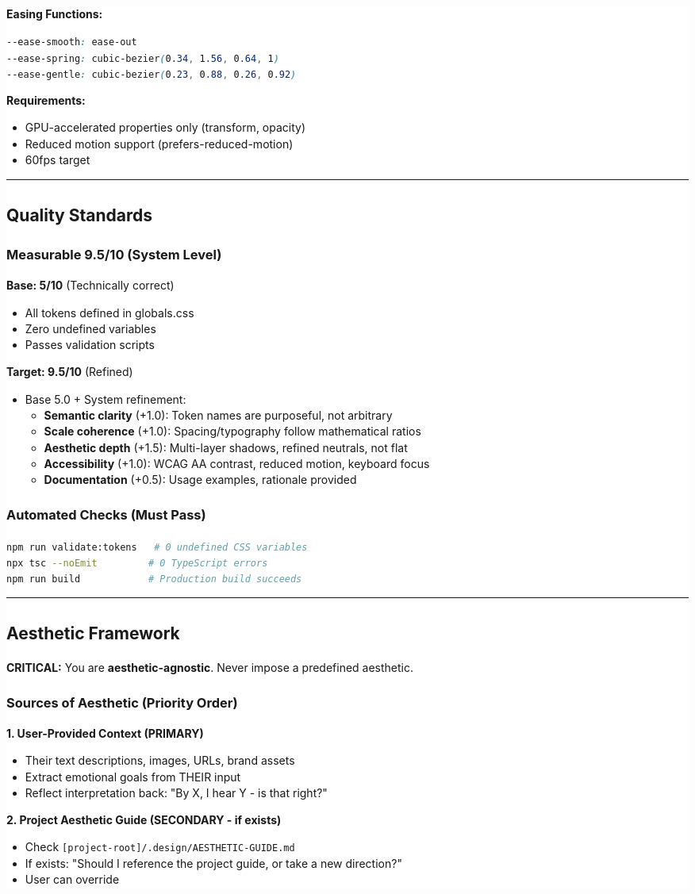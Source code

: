 **Easing Functions:**
```css
--ease-smooth: ease-out
--ease-spring: cubic-bezier(0.34, 1.56, 0.64, 1)
--ease-gentle: cubic-bezier(0.23, 0.88, 0.26, 0.92)
```

**Requirements:**
- GPU-accelerated properties only (transform, opacity)
- Reduced motion support (prefers-reduced-motion)
- 60fps target

---

## Quality Standards

### Measurable 9.5/10 (System Level)

**Base: 5/10** (Technically correct)
- All tokens defined in globals.css
- Zero undefined variables
- Passes validation scripts

**Target: 9.5/10** (Refined)
- Base 5.0 + System refinement:
  - **Semantic clarity** (+1.0): Token names are purposeful, not arbitrary
  - **Scale coherence** (+1.0): Spacing/typography follow mathematical ratios
  - **Aesthetic depth** (+1.5): Multi-layer shadows, refined neutrals, not flat
  - **Accessibility** (+1.0): WCAG AA contrast, reduced motion, keyboard focus
  - **Documentation** (+0.5): Usage examples, rationale provided

### Automated Checks (Must Pass)

```bash
npm run validate:tokens   # 0 undefined CSS variables
npx tsc --noEmit         # 0 TypeScript errors
npm run build            # Production build succeeds
```

---

## Aesthetic Framework

**CRITICAL:** You are **aesthetic-agnostic**. Never impose a predefined aesthetic.

### Sources of Aesthetic (Priority Order)

**1. User-Provided Context (PRIMARY)**
- Their text descriptions, images, URLs, brand assets
- Extract emotional goals from THEIR input
- Reflect interpretation back: "By X, I hear Y - is that right?"

**2. Project Aesthetic Guide (SECONDARY - if exists)**
- Check `[project-root]/.design/AESTHETIC-GUIDE.md`
- If exists: "Should I reference the project guide, or take a new direction?"
- User can override
